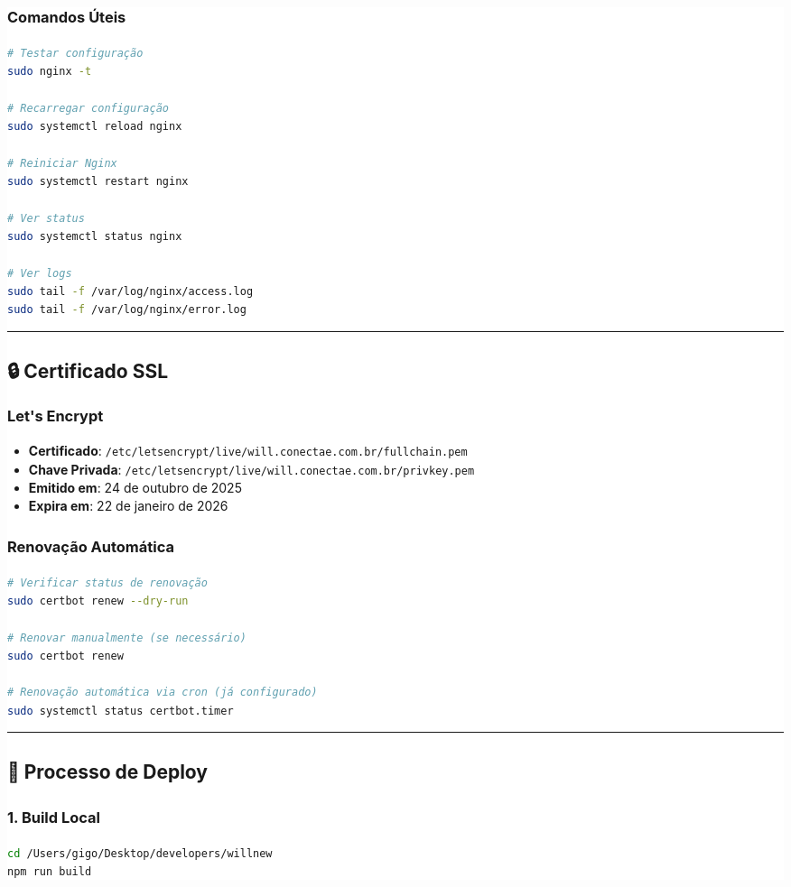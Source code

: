 ### **Comandos Úteis**
```bash
# Testar configuração
sudo nginx -t

# Recarregar configuração
sudo systemctl reload nginx

# Reiniciar Nginx
sudo systemctl restart nginx

# Ver status
sudo systemctl status nginx

# Ver logs
sudo tail -f /var/log/nginx/access.log
sudo tail -f /var/log/nginx/error.log
```

---

## 🔒 Certificado SSL

### **Let's Encrypt**
- **Certificado**: `/etc/letsencrypt/live/will.conectae.com.br/fullchain.pem`
- **Chave Privada**: `/etc/letsencrypt/live/will.conectae.com.br/privkey.pem`
- **Emitido em**: 24 de outubro de 2025
- **Expira em**: 22 de janeiro de 2026

### **Renovação Automática**
```bash
# Verificar status de renovação
sudo certbot renew --dry-run

# Renovar manualmente (se necessário)
sudo certbot renew

# Renovação automática via cron (já configurado)
sudo systemctl status certbot.timer
```

---

## 🚀 Processo de Deploy

### **1. Build Local**
```bash
cd /Users/gigo/Desktop/developers/willnew
npm run build
```

